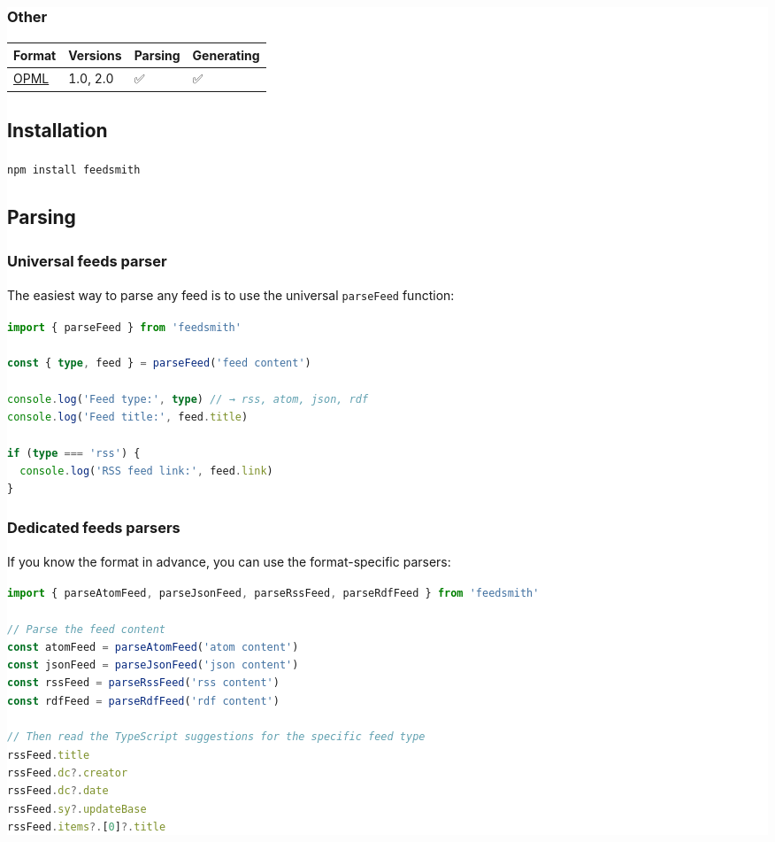 ### Other

| Format | Versions | Parsing | Generating |
|--------|----------|---------|------------|
| [OPML](https://opml.org/) | 1.0, 2.0 | ✅ | ✅ |

## Installation

```bash
npm install feedsmith
```

## Parsing

### Universal feeds parser

The easiest way to parse any feed is to use the universal `parseFeed` function:

```ts
import { parseFeed } from 'feedsmith'

const { type, feed } = parseFeed('feed content')

console.log('Feed type:', type) // → rss, atom, json, rdf
console.log('Feed title:', feed.title)

if (type === 'rss') {
  console.log('RSS feed link:', feed.link)
}
```

### Dedicated feeds parsers

If you know the format in advance, you can use the format-specific parsers:

```ts
import { parseAtomFeed, parseJsonFeed, parseRssFeed, parseRdfFeed } from 'feedsmith'

// Parse the feed content
const atomFeed = parseAtomFeed('atom content')
const jsonFeed = parseJsonFeed('json content')
const rssFeed = parseRssFeed('rss content')
const rdfFeed = parseRdfFeed('rdf content')

// Then read the TypeScript suggestions for the specific feed type
rssFeed.title
rssFeed.dc?.creator
rssFeed.dc?.date
rssFeed.sy?.updateBase
rssFeed.items?.[0]?.title
```
